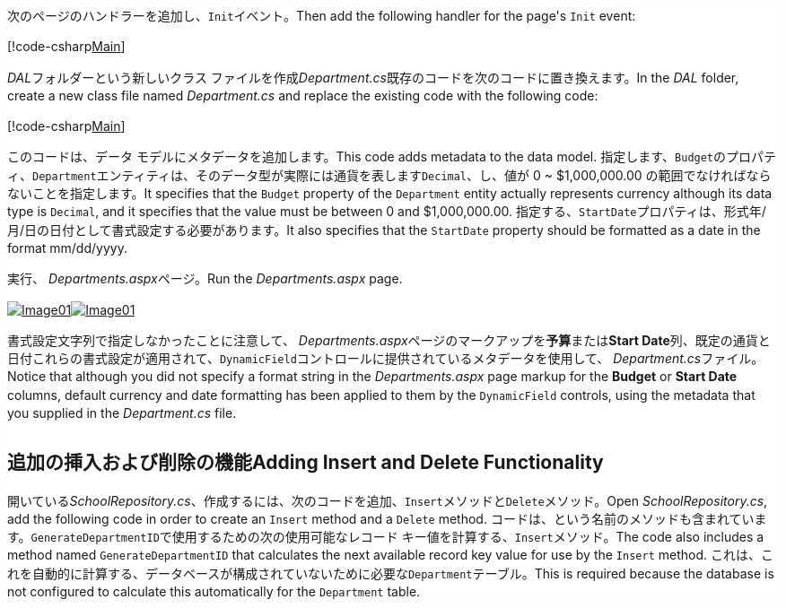 <span data-ttu-id="e5bc3-243">次のページのハンドラーを追加し、`Init`イベント。</span><span class="sxs-lookup"><span data-stu-id="e5bc3-243">Then add the following handler for the page's `Init` event:</span></span>

[!code-csharp[Main](using-the-entity-framework-and-the-objectdatasource-control-part-1-getting-started/samples/sample5.cs)]

<span data-ttu-id="e5bc3-244">*DAL*フォルダーという新しいクラス ファイルを作成*Department.cs*既存のコードを次のコードに置き換えます。</span><span class="sxs-lookup"><span data-stu-id="e5bc3-244">In the *DAL* folder, create a new class file named *Department.cs* and replace the existing code with the following code:</span></span>

[!code-csharp[Main](using-the-entity-framework-and-the-objectdatasource-control-part-1-getting-started/samples/sample6.cs)]

<span data-ttu-id="e5bc3-245">このコードは、データ モデルにメタデータを追加します。</span><span class="sxs-lookup"><span data-stu-id="e5bc3-245">This code adds metadata to the data model.</span></span> <span data-ttu-id="e5bc3-246">指定します、`Budget`のプロパティ、`Department`エンティティは、そのデータ型が実際には通貨を表します`Decimal`、し、値が 0 ~ $1,000,000.00 の範囲でなければならないことを指定します。</span><span class="sxs-lookup"><span data-stu-id="e5bc3-246">It specifies that the `Budget` property of the `Department` entity actually represents currency although its data type is `Decimal`, and it specifies that the value must be between 0 and $1,000,000.00.</span></span> <span data-ttu-id="e5bc3-247">指定する、`StartDate`プロパティは、形式年/月/日の日付として書式設定する必要があります。</span><span class="sxs-lookup"><span data-stu-id="e5bc3-247">It also specifies that the `StartDate` property should be formatted as a date in the format mm/dd/yyyy.</span></span>

<span data-ttu-id="e5bc3-248">実行、 *Departments.aspx*ページ。</span><span class="sxs-lookup"><span data-stu-id="e5bc3-248">Run the *Departments.aspx* page.</span></span>

<span data-ttu-id="e5bc3-249">[![Image01](using-the-entity-framework-and-the-objectdatasource-control-part-1-getting-started/_static/image26.png)](using-the-entity-framework-and-the-objectdatasource-control-part-1-getting-started/_static/image25.png)</span><span class="sxs-lookup"><span data-stu-id="e5bc3-249">[![Image01](using-the-entity-framework-and-the-objectdatasource-control-part-1-getting-started/_static/image26.png)](using-the-entity-framework-and-the-objectdatasource-control-part-1-getting-started/_static/image25.png)</span></span>

<span data-ttu-id="e5bc3-250">書式設定文字列で指定しなかったことに注意して、 *Departments.aspx*ページのマークアップを**予算**または**Start Date**列、既定の通貨と日付これらの書式設定が適用されて、`DynamicField`コントロールに提供されているメタデータを使用して、 *Department.cs*ファイル。</span><span class="sxs-lookup"><span data-stu-id="e5bc3-250">Notice that although you did not specify a format string in the *Departments.aspx* page markup for the **Budget** or **Start Date** columns, default currency and date formatting has been applied to them by the `DynamicField` controls, using the metadata that you supplied in the *Department.cs* file.</span></span>

## <a name="adding-insert-and-delete-functionality"></a><span data-ttu-id="e5bc3-251">追加の挿入および削除の機能</span><span class="sxs-lookup"><span data-stu-id="e5bc3-251">Adding Insert and Delete Functionality</span></span>

<span data-ttu-id="e5bc3-252">開いている*SchoolRepository.cs*、作成するには、次のコードを追加、`Insert`メソッドと`Delete`メソッド。</span><span class="sxs-lookup"><span data-stu-id="e5bc3-252">Open *SchoolRepository.cs*, add the following code in order to create an `Insert` method and a `Delete` method.</span></span> <span data-ttu-id="e5bc3-253">コードは、という名前のメソッドも含まれています。`GenerateDepartmentID`で使用するための次の使用可能なレコード キー値を計算する、`Insert`メソッド。</span><span class="sxs-lookup"><span data-stu-id="e5bc3-253">The code also includes a method named `GenerateDepartmentID` that calculates the next available record key value for use by the `Insert` method.</span></span> <span data-ttu-id="e5bc3-254">これは、これを自動的に計算する、データベースが構成されていないために必要な`Department`テーブル。</span><span class="sxs-lookup"><span data-stu-id="e5bc3-254">This is required because the database is not configured to calculate this automatically for the `Department` table.</span></span>
